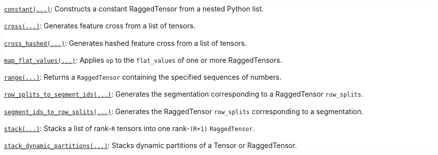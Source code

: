 [`constant(...)`](../tf/ragged/constant.md): Constructs a constant RaggedTensor from a nested Python list.

[`cross(...)`](../tf/ragged/cross.md): Generates feature cross from a list of tensors.

[`cross_hashed(...)`](../tf/ragged/cross_hashed.md): Generates hashed feature cross from a list of tensors.

[`map_flat_values(...)`](../tf/ragged/map_flat_values.md): Applies `op` to the `flat_values` of one or more RaggedTensors.

[`range(...)`](../tf/ragged/range.md): Returns a `RaggedTensor` containing the specified sequences of numbers.

[`row_splits_to_segment_ids(...)`](../tf/ragged/row_splits_to_segment_ids.md): Generates the segmentation corresponding to a RaggedTensor `row_splits`.

[`segment_ids_to_row_splits(...)`](../tf/ragged/segment_ids_to_row_splits.md): Generates the RaggedTensor `row_splits` corresponding to a segmentation.

[`stack(...)`](../tf/ragged/stack.md): Stacks a list of rank-`R` tensors into one rank-`(R+1)` `RaggedTensor`.

[`stack_dynamic_partitions(...)`](../tf/ragged/stack_dynamic_partitions.md): Stacks dynamic partitions of a Tensor or RaggedTensor.

